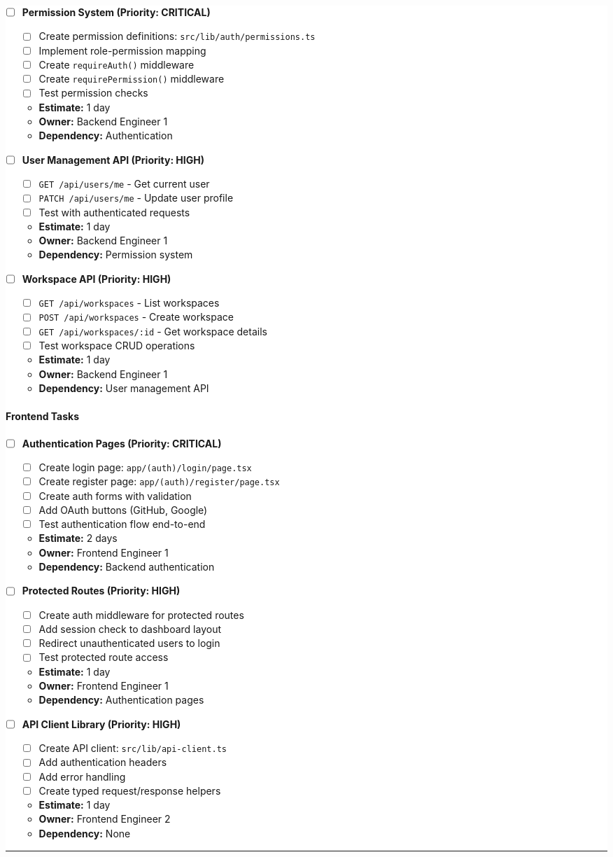 - [ ] **Permission System (Priority: CRITICAL)**
  - [ ] Create permission definitions: `src/lib/auth/permissions.ts`
  - [ ] Implement role-permission mapping
  - [ ] Create `requireAuth()` middleware
  - [ ] Create `requirePermission()` middleware
  - [ ] Test permission checks
  - **Estimate:** 1 day
  - **Owner:** Backend Engineer 1
  - **Dependency:** Authentication

- [ ] **User Management API (Priority: HIGH)**
  - [ ] `GET /api/users/me` - Get current user
  - [ ] `PATCH /api/users/me` - Update user profile
  - [ ] Test with authenticated requests
  - **Estimate:** 1 day
  - **Owner:** Backend Engineer 1
  - **Dependency:** Permission system

- [ ] **Workspace API (Priority: HIGH)**
  - [ ] `GET /api/workspaces` - List workspaces
  - [ ] `POST /api/workspaces` - Create workspace
  - [ ] `GET /api/workspaces/:id` - Get workspace details
  - [ ] Test workspace CRUD operations
  - **Estimate:** 1 day
  - **Owner:** Backend Engineer 1
  - **Dependency:** User management API

#### Frontend Tasks

- [ ] **Authentication Pages (Priority: CRITICAL)**
  - [ ] Create login page: `app/(auth)/login/page.tsx`
  - [ ] Create register page: `app/(auth)/register/page.tsx`
  - [ ] Create auth forms with validation
  - [ ] Add OAuth buttons (GitHub, Google)
  - [ ] Test authentication flow end-to-end
  - **Estimate:** 2 days
  - **Owner:** Frontend Engineer 1
  - **Dependency:** Backend authentication

- [ ] **Protected Routes (Priority: HIGH)**
  - [ ] Create auth middleware for protected routes
  - [ ] Add session check to dashboard layout
  - [ ] Redirect unauthenticated users to login
  - [ ] Test protected route access
  - **Estimate:** 1 day
  - **Owner:** Frontend Engineer 1
  - **Dependency:** Authentication pages

- [ ] **API Client Library (Priority: HIGH)**
  - [ ] Create API client: `src/lib/api-client.ts`
  - [ ] Add authentication headers
  - [ ] Add error handling
  - [ ] Create typed request/response helpers
  - **Estimate:** 1 day
  - **Owner:** Frontend Engineer 2
  - **Dependency:** None

---